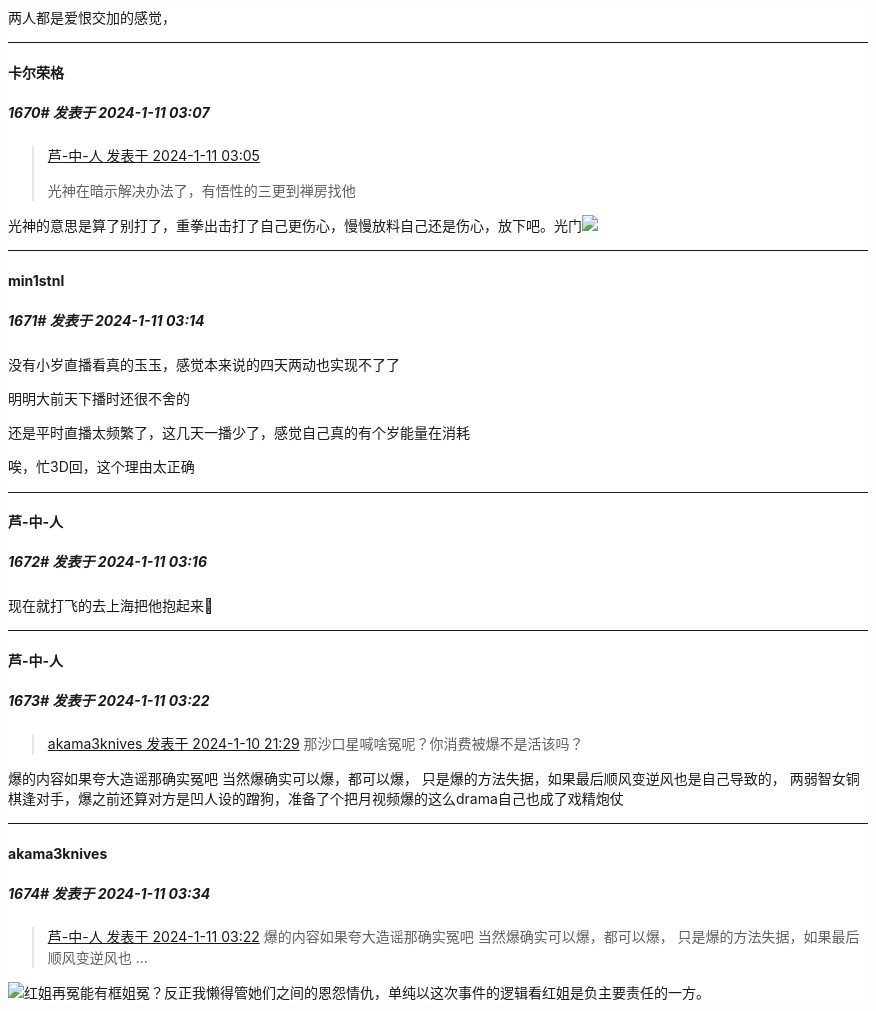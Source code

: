 两人都是爱恨交加的感觉，

*****

####  卡尔荣格  
##### 1670#       发表于 2024-1-11 03:07

<blockquote><a href="httphttps://bbs.saraba1st.com/2b/forum.php?mod=redirect&amp;goto=findpost&amp;pid=63610346&amp;ptid=2167406" target="_blank">芦-中-人 发表于 2024-1-11 03:05</a>

光神在暗示解决办法了，有悟性的三更到禅房找他</blockquote>
光神的意思是算了别打了，重拳出击打了自己更伤心，慢慢放料自己还是伤心，放下吧。光门<img src="https://static.saraba1st.com/image/smiley/face2017/223.png" referrerpolicy="no-referrer">


*****

####  min1stnl  
##### 1671#       发表于 2024-1-11 03:14

没有小岁直播看真的玉玉，感觉本来说的四天两动也实现不了了

明明大前天下播时还很不舍的

还是平时直播太频繁了，这几天一播少了，感觉自己真的有个岁能量在消耗

唉，忙3D回，这个理由太正确

*****

####  芦-中-人  
##### 1672#       发表于 2024-1-11 03:16

现在就打飞的去上海把他抱起来🌿

*****

####  芦-中-人  
##### 1673#       发表于 2024-1-11 03:22

<blockquote><a href="httphttps://bbs.saraba1st.com/2b/forum.php?mod=redirect&amp;goto=findpost&amp;pid=63607411&amp;ptid=2167406" target="_blank">akama3knives 发表于 2024-1-10 21:29</a>
那沙口星喊啥冤呢？你消费被爆不是活该吗？</blockquote>
爆的内容如果夸大造谣那确实冤吧
当然爆确实可以爆，都可以爆，
只是爆的方法失据，如果最后顺风变逆风也是自己导致的，
两弱智女铜棋逢对手，爆之前还算对方是凹人设的蹭狗，准备了个把月视频爆的这么drama自己也成了戏精炮仗


*****

####  akama3knives  
##### 1674#       发表于 2024-1-11 03:34

<blockquote><a href="httphttps://bbs.saraba1st.com/2b/forum.php?mod=redirect&amp;goto=findpost&amp;pid=63610361&amp;ptid=2167406" target="_blank">芦-中-人 发表于 2024-1-11 03:22</a>
爆的内容如果夸大造谣那确实冤吧
当然爆确实可以爆，都可以爆，
只是爆的方法失据，如果最后顺风变逆风也 ...</blockquote>
<img src="https://static.saraba1st.com/image/smiley/face2017/067.png" referrerpolicy="no-referrer">红姐再冤能有框姐冤？反正我懒得管她们之间的恩怨情仇，单纯以这次事件的逻辑看红姐是负主要责任的一方。
